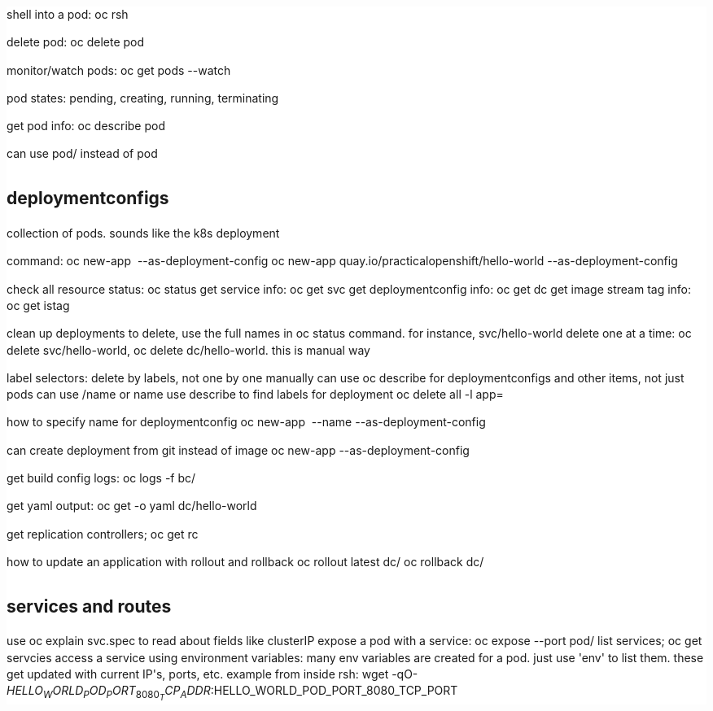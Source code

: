 shell into a pod: oc rsh <pod name>

delete pod: oc delete pod <pod name>

monitor/watch pods: oc get pods --watch

pod states: pending, creating, running, terminating

get pod info: oc describe pod <pod name>

can use pod/<podname> instead of pod <pod name>


## deploymentconfigs

collection of pods. sounds like the k8s deployment

command: oc new-app <image tag> --as-deployment-config
oc new-app quay.io/practicalopenshift/hello-world --as-deployment-config

check all resource status: oc status
get service info: oc get svc
get deploymentconfig info: oc get dc
get image stream tag info: oc get istag

clean up deployments
to delete, use the full names in oc status command. for instance, svc/hello-world
delete one at a time: oc delete svc/hello-world, oc delete dc/hello-world. this is manual way

label selectors:
delete by labels, not one by one manually
can use oc describe <resource> for deploymentconfigs and other items, not just pods
can use <type>/name or <type> name
use describe to find labels for deployment
oc delete all -l app=<label selected>

how to specify name for deploymentconfig
oc new-app <image> --name <name> --as-deployment-config

can create deployment from git instead of image
oc new-app <git url> --as-deployment-config

get build config logs: oc logs -f bc/<name>

get yaml output: oc get -o yaml dc/hello-world

get replication controllers; oc get rc

how to update an application with rollout and rollback
oc rollout latest dc/<name>
oc rollback dc/<name>


## services and routes
use oc explain svc.spec to read about fields like clusterIP
expose a pod with a service: oc expose --port <port> pod/<pod name>
list services; oc get servcies
access a service using environment variables:
many env variables are created for a pod. just use 'env' to list them. these get updated
with current IP's, ports, etc. example from inside rsh: wget -qO- $HELLO_WORLD_POD_PORT_8080_TCP_ADDR:$HELLO_WORLD_POD_PORT_8080_TCP_PORT
